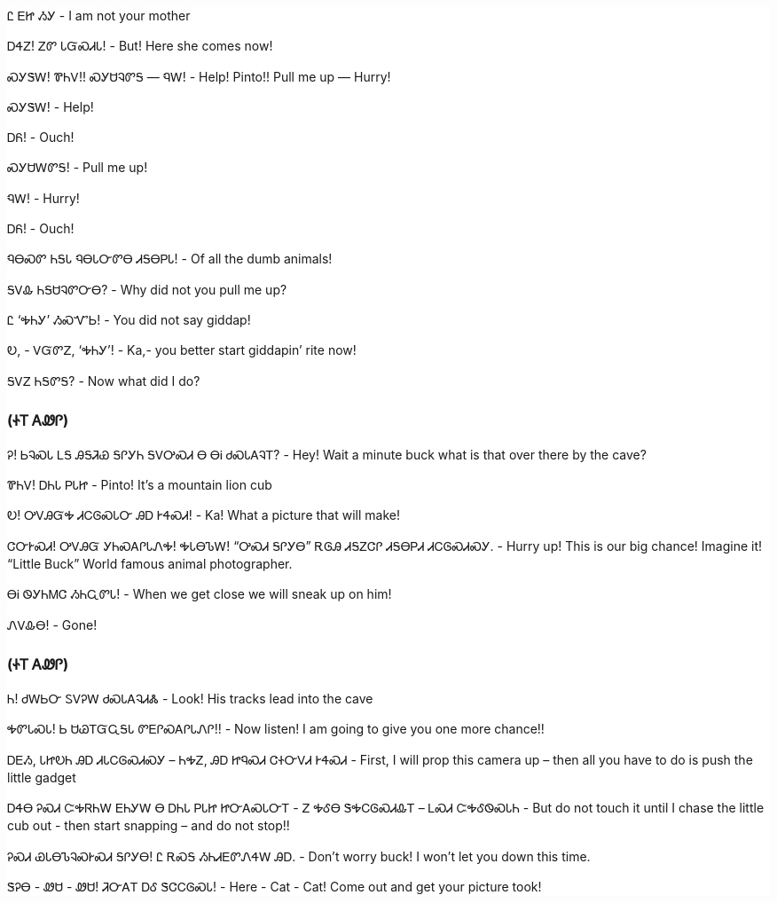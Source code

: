 Ꮭ ᎬᏥ ᏱᎩ - I am not your mother

ᎠᏎᏃ\! ᏃᏛ ᏓᏳᏍᏗᏓ\! - But\! Here she comes now\!

ᏍᎩᏕᎳ\! ᏈᏂᏙ\!\! ᏍᎩᏌᎸᏛᎦ — ᏄᎳ\! - Help\! Pinto\!\! Pull me up — Hurry\!

ᏍᎩᏕᎳ\! - Help\!

ᎠᏲ\! - Ouch\!

ᏍᎩᏌᎳᏛᎦ\! - Pull me up\!

ᏄᎳ\! - Hurry\!

ᎠᏲ\! - Ouch\!

ᏄᎾᏍᏛ ᏂᎦᏓ ᏄᎾᏓᏅᏛᎾ ᏗᎦᎾᏢᏓ\! - Of all the dumb animals\!

ᎦᏙᎲ ᏂᎦᏌᎸᏛᏅᎾ? - Why did not you pull me up?

Ꮭ ‘ᎭᏂᎩ’ ᏱᏍᏉᏏ\! - You did not say giddap\!

Ꭷ, - ᏙᏳᏛᏃ, ‘ᎭᏂᎩ’\! - Ka,- you better start giddapin’ rite now\!

ᎦᏙᏃ ᏂᎦᏛᎦ? - Now what did I do?

### (ᏐᎢ ᎪᏪᎵ)

Ꭾ\! ᏏᎸᏍᏓ ᏞᎦ ᎯᎦᏘᏯ ᎦᎵᎩᏂ ᎦᏙᎤᏍᏗ Ꮎ ᎾᎥ ᏧᏍᏓᎪᎸᎢ? - Hey\! Wait a minute buck what
is that over there by the cave?

ᏈᏂᏙ\! ᎠᏂᏓ ᏢᏓᏥ - Pinto\! It’s a mountain lion cub

Ꭷ\! ᎤᏙᎯᏳᎭ ᏗᏟᎶᏍᏓᏅ ᎯᎠ ᎨᏎᏍᏗ\! - Ka\! What a picture that will make\!

ᏣᏅᎨᏍᏗ\! ᎤᏙᎯᏳ ᎩᏂᏍᎪᎵᏓᏁᎭ\! ᎭᏓᎾᏖᎳ\! “ᎤᏍᏗ ᎦᎵᎩᎾ” ᎡᎶᎯ ᏗᎦᏃᏣᎵ ᏗᎦᎾᏢᏗ ᏗᏟᎶᏍᏗᏍᎩ. -
Hurry up\! This is our big chance\! Imagine it\! “Little Buck” World
famous animal photographer.

ᎾᎥ ᏫᎩᏂᎷᏣ ᏱᏂᏩᏛᏓ\! - When we get close we will sneak up on him\!

ᏁᏙᎲᎾ\! - Gone\!

### (ᏐᎢ ᎪᏪᎵ)

Ꮒ\! ᏧᎳᏏᏅ ᏚᏙᎮᎳ ᏧᏍᏓᎪᎸᏗᏜ - Look\! His tracks lead into the cave

ᎭᏛᏓᏍᏓ\! Ꮟ ᏌᏊᎢᏳᏩᎦᏓ ᏛᎬᎵᏍᎪᎵᏓᏁᎵ\!\! - Now listen\! I am going to give you
one more chance\!\!

ᎠᎬᏱ, ᏓᏥᎧᏂ ᎯᎠ ᏗᏓᏟᎶᏍᏗᏍᎩ – ᏂᎭᏃ, ᎯᎠ ᏥᏄᏍᏗ ᏣᏐᏅᏙᏗ ᎨᏎᏍᏗ - First, I will prop
this camera up – then all you have to do is push the little gadget

ᎠᏎᎾ ᎮᏍᏗ ᏨᎭᏒᏂᎳ ᎬᏂᎩᎳ Ꮎ ᎠᏂᏓ ᏢᏓᏥ ᏥᏅᎪᏍᏓᏅᎢ - Ꮓ ᎭᎴᎾ ᏕᎭᏟᎶᏍᏗᎲᎢ – ᏞᏍᏗ ᏨᎭᎴᏫᏍᏓᏂ -
But do not touch it until I chase the little cub out - then start
snapping – and do not stop\!\!

ᎮᏍᏗ ᏯᏓᎾᏖᎸᏍᎨᏍᏗ ᎦᎵᎩᎾ\! Ꮭ ᎡᏍᎦ ᏱᏂᏗᎬᏛᏁᏎᎳ ᎯᎠ. - Don’t worry buck\! I won’t let
you down this time.

ᏕᎮᎾ - ᏪᏌ - ᏪᏌ\! ᏘᏅᎪᎢ ᎠᎴ ᏕᏣᏟᎶᏍᏓ\! - Here - Cat - Cat\! Come out and get
your picture took\!
